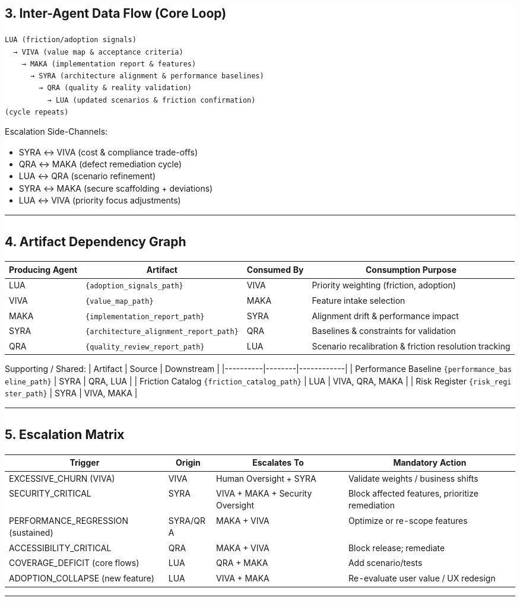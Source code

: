 
## 3. Inter-Agent Data Flow (Core Loop)

```
LUA (friction/adoption signals)
  → VIVA (value map & acceptance criteria)
    → MAKA (implementation report & features)
      → SYRA (architecture alignment & performance baselines)
        → QRA (quality & reality validation)
          → LUA (updated scenarios & friction confirmation)
(cycle repeats)
```

Escalation Side-Channels:
- SYRA ↔ VIVA (cost & compliance trade-offs)
- QRA ↔ MAKA (defect remediation cycle)
- LUA ↔ QRA (scenario refinement)
- SYRA ↔ MAKA (secure scaffolding + deviations)
- LUA ↔ VIVA (priority focus adjustments)

---

## 4. Artifact Dependency Graph

| Producing Agent | Artifact | Consumed By | Consumption Purpose |
|-----------------|----------|------------|---------------------|
| LUA | `{adoption_signals_path}` | VIVA | Priority weighting (friction, adoption) |
| VIVA | `{value_map_path}` | MAKA | Feature intake selection |
| MAKA | `{implementation_report_path}` | SYRA | Alignment drift & performance impact |
| SYRA | `{architecture_alignment_report_path}` | QRA | Baselines & constraints for validation |
| QRA | `{quality_review_report_path}` | LUA | Scenario recalibration & friction resolution tracking |

Supporting / Shared:
| Artifact | Source | Downstream |
|----------|--------|------------|
| Performance Baseline `{performance_baseline_path}` | SYRA | QRA, LUA |
| Friction Catalog `{friction_catalog_path}` | LUA | VIVA, QRA, MAKA |
| Risk Register `{risk_register_path}` | SYRA | VIVA, MAKA |

---

## 5. Escalation Matrix

| Trigger | Origin | Escalates To | Mandatory Action |
|---------|--------|--------------|------------------|
| EXCESSIVE_CHURN (VIVA) | VIVA | Human Oversight + SYRA | Validate weights / business shifts |
| SECURITY_CRITICAL | SYRA | VIVA + MAKA + Security Oversight | Block affected features, prioritize remediation |
| PERFORMANCE_REGRESSION (sustained) | SYRA/QRA | MAKA + VIVA | Optimize or re-scope features |
| ACCESSIBILITY_CRITICAL | QRA | MAKA + VIVA | Block release; remediate |
| COVERAGE_DEFICIT (core flows) | LUA | QRA + MAKA | Add scenario/tests |
| ADOPTION_COLLAPSE (new feature) | LUA | VIVA + MAKA | Re-evaluate user value / UX redesign |

---
